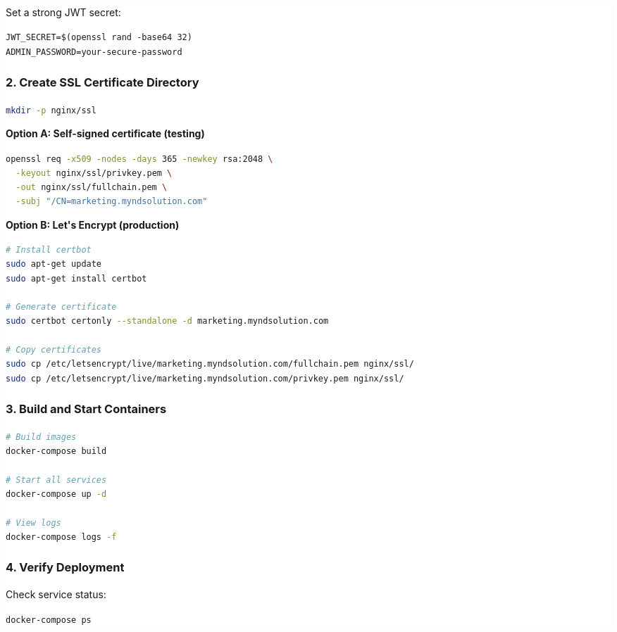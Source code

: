 Set a strong JWT secret:

```env
JWT_SECRET=$(openssl rand -base64 32)
ADMIN_PASSWORD=your-secure-password
```

### 2. Create SSL Certificate Directory

```bash
mkdir -p nginx/ssl
```

**Option A: Self-signed certificate (testing)**

```bash
openssl req -x509 -nodes -days 365 -newkey rsa:2048 \
  -keyout nginx/ssl/privkey.pem \
  -out nginx/ssl/fullchain.pem \
  -subj "/CN=marketing.myndsolution.com"
```

**Option B: Let's Encrypt (production)**

```bash
# Install certbot
sudo apt-get update
sudo apt-get install certbot

# Generate certificate
sudo certbot certonly --standalone -d marketing.myndsolution.com

# Copy certificates
sudo cp /etc/letsencrypt/live/marketing.myndsolution.com/fullchain.pem nginx/ssl/
sudo cp /etc/letsencrypt/live/marketing.myndsolution.com/privkey.pem nginx/ssl/
```

### 3. Build and Start Containers

```bash
# Build images
docker-compose build

# Start all services
docker-compose up -d

# View logs
docker-compose logs -f
```

### 4. Verify Deployment

Check service status:

```bash
docker-compose ps
```
